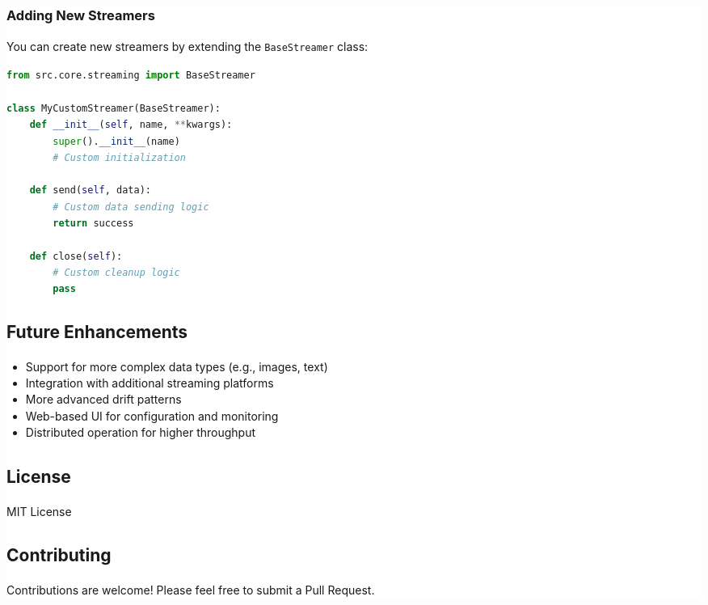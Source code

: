 ### Adding New Streamers

You can create new streamers by extending the `BaseStreamer` class:

```python
from src.core.streaming import BaseStreamer

class MyCustomStreamer(BaseStreamer):
    def __init__(self, name, **kwargs):
        super().__init__(name)
        # Custom initialization
        
    def send(self, data):
        # Custom data sending logic
        return success
        
    def close(self):
        # Custom cleanup logic
        pass
```

## Future Enhancements

- Support for more complex data types (e.g., images, text)
- Integration with additional streaming platforms
- More advanced drift patterns
- Web-based UI for configuration and monitoring
- Distributed operation for higher throughput

## License

MIT License

## Contributing

Contributions are welcome! Please feel free to submit a Pull Request.
